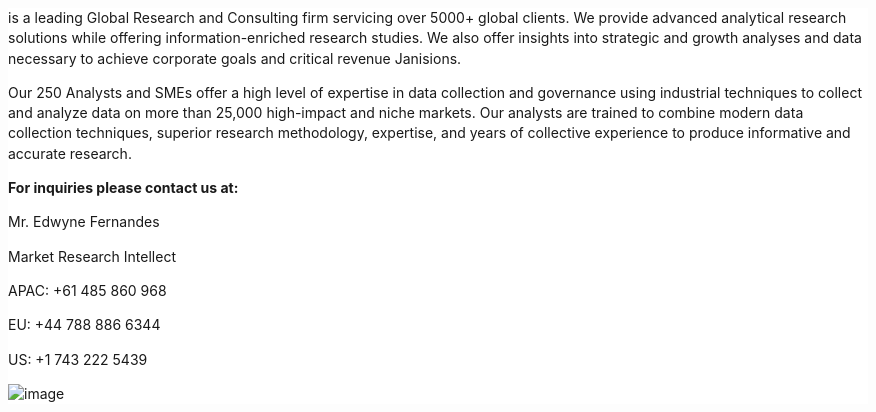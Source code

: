 is a leading Global Research and Consulting firm servicing over 5000+ global clients. We provide advanced analytical research solutions while offering information-enriched research studies.&nbsp;</span>We also offer insights into strategic and growth analyses and data necessary to achieve corporate goals and critical revenue Janisions.</p><p><span class="">Our 250 Analysts and SMEs offer a high level of expertise in data collection and governance using industrial techniques to collect and analyze data on more than 25,000 high-impact and niche markets. Our analysts are trained to combine modern data collection techniques, superior research methodology, expertise, and years of collective experience to produce informative and accurate research.</span></p><p><strong>For inquiries please contact us at:</strong></p><p>Mr. Edwyne Fernandes</p><p>Market Research Intellect</p><p>APAC: +61 485 860 968</p><p>EU: +44 788 886 6344</p><p>US: +1 743 222 5439</p>
![image](https://github.com/user-attachments/assets/1f105e25-a4f2-4d5c-aba0-e3ee7a6a8b6c)
